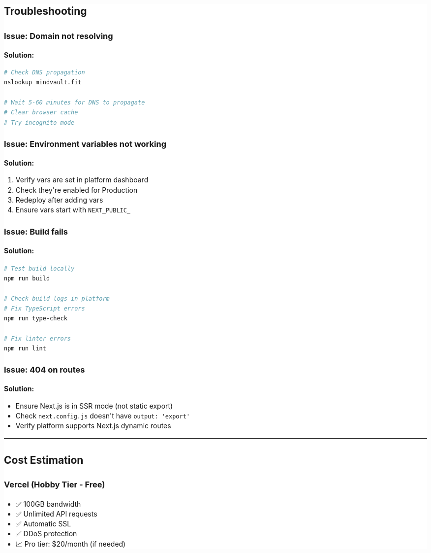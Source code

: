 
## Troubleshooting

### Issue: Domain not resolving

**Solution:**
```bash
# Check DNS propagation
nslookup mindvault.fit

# Wait 5-60 minutes for DNS to propagate
# Clear browser cache
# Try incognito mode
```

### Issue: Environment variables not working

**Solution:**
1. Verify vars are set in platform dashboard
2. Check they're enabled for Production
3. Redeploy after adding vars
4. Ensure vars start with `NEXT_PUBLIC_`

### Issue: Build fails

**Solution:**
```bash
# Test build locally
npm run build

# Check build logs in platform
# Fix TypeScript errors
npm run type-check

# Fix linter errors
npm run lint
```

### Issue: 404 on routes

**Solution:**
- Ensure Next.js is in SSR mode (not static export)
- Check `next.config.js` doesn't have `output: 'export'`
- Verify platform supports Next.js dynamic routes

---

## Cost Estimation

### Vercel (Hobby Tier - Free)
- ✅ 100GB bandwidth
- ✅ Unlimited API requests
- ✅ Automatic SSL
- ✅ DDoS protection
- 📈 Pro tier: $20/month (if needed)
